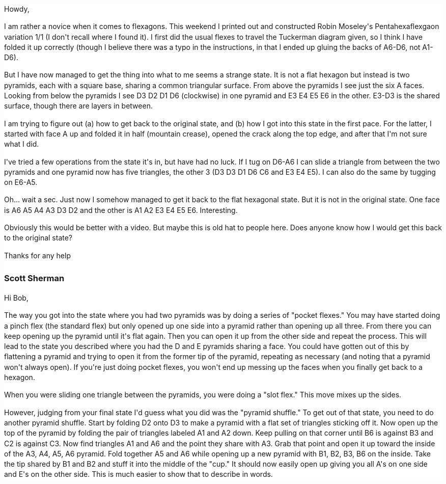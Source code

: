 Howdy,

I am rather a novice when it comes to flexagons. This weekend I printed out and
constructed Robin Moseley's Pentahexaflexgaon variation 1/1 (I don't recall where I found
it). I first did the usual flexes to travel the Tuckerman diagram given, so I think I have
folded it up correctly (though I believe there was a typo in the instructions, in that I ended
up gluing the backs of A6-D6, not A1-D6).

But I have now managed to get the thing into what to me seems a strange state. It is not a
flat hexagon but instead is two pyramids, each with a square base, sharing a common
triangular surface. From above the pyramids I see just the six A faces. Looking from
below the pyramids I see D3 D2 D1 D6 (clockwise) in one pyramid and E3 E4 E5 E6 in the
other. E3-D3 is the shared surface, though there are layers in between.

I am trying to figure out (a) how to get back to the original state, and (b) how I got into
this state in the first pace. For the latter, I started with face A up and folded it in half
(mountain crease), opened the crack along the top edge, and after that I'm not sure what I
did.

I've tried a few operations from the state it's in, but have had no luck. If I tug on D6-A6 I
can slide a triangle from between the two pyramids and one pyramid now has five
triangles, the other 3 (D3 D3 D1 D6 C6 and E3 E4 E5). I can also do the same by tugging
on E6-A5.

Oh... wait a sec. Just now I somehow managed to get it back to the flat hexagonal state.
But it is not in the original state. One face is A6 A5 A4 A3 D3 D2 and the other is A1 A2
E3 E4 E5 E6. Interesting.

Obviously this would be better with a video. But maybe this is old hat to people here.
Does anyone know how I would get this back to the original state?

Thanks for any help

### Scott Sherman

Hi Bob,

The way you got into the state where you had two pyramids was by doing a series of "pocket flexes."  You may have started doing a pinch flex (the standard flex) but only opened up one side into a pyramid rather than opening up all three.  From there you can keep opening up the pyramid until it's flat again.  Then you can open it up from the other side and repeat the process.  This will lead to the state you described where you had the D and E pyramids sharing a face.  You could have gotten out of this by flattening a pyramid and trying to open it from the former tip of the pyramid, repeating as necessary (and noting that a pyramid won't always open).  If you're just doing pocket flexes, you won't end up messing up the faces when you finally get back to a hexagon.

When you were sliding one triangle between the pyramids, you were doing a "slot flex."  This move mixes up the sides.

However, judging from your final state I'd guess what you did was the "pyramid shuffle."  To get out of that state, you need to do another pyramid shuffle.  Start by folding D2 onto D3 to make a pyramid with a flat set of triangles sticking off it.  Now open up the top of the pyramid by folding the pair of triangles labeled A1 and A2 down.  Keep pulling on that corner until B6 is against B3 and C2 is against C3.  Now find triangles A1 and A6 and the point they share with A3.  Grab that point and open it up toward the inside of the A3, A4, A5, A6 pyramid.  Fold together A5 and A6 while opening up a new pyramid with B1, B2, B3, B6 on the inside.  Take the tip shared by B1 and B2 and stuff it into the middle of the "cup."  It should now easily open up giving you all A's on one side and E's on the other side.  This is much easier to show that to describe in words.
